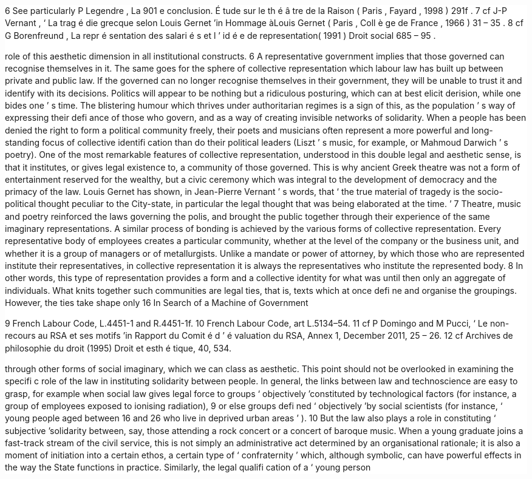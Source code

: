 6 See particularly P Legendre , La 901 e
 conclusion. É tude sur le th é â tre de la Raison ( Paris ,
Fayard , 1998 ) 291f . 7 cf J-P Vernant , ‘ La trag é die grecque selon Louis Gernet ’in Hommage àLouis Gernet
( Paris , Coll è ge de France , 1966 ) 31 – 35 . 8 cf G Borenfreund , La repr é sentation des salari é s et l ’ id é e de representation( 1991 ) Droit
social 685 – 95 .

role of this aesthetic dimension in all institutional constructs. 6 A representative
government implies that those governed can recognise themselves in it.
The same goes for the sphere of collective representation which labour law
has built up between private and public law. If the governed can no longer
recognise themselves in their government, they will be unable to trust it and
identify with its decisions. Politics will appear to be nothing but a ridiculous
posturing, which can at best elicit derision, while one bides one ’ s time. The
blistering humour which thrives under authoritarian regimes is a sign of
this, as the population ’ s way of expressing their defi ance of those who govern,
and as a way of creating invisible networks of solidarity. When a people
has been denied the right to form a political community freely, their poets
and musicians often represent a more powerful and long-standing focus
of collective identifi cation than do their political leaders (Liszt ’ s music, for
example, or Mahmoud Darwich ’ s poetry).
One of the most remarkable features of collective representation, understood
in this double legal and aesthetic sense, is that it institutes, or gives
legal existence to, a community of those governed. This is why ancient
Greek theatre was not a form of entertainment reserved for the wealthy, but
a civic ceremony which was integral to the development of democracy and
the primacy of the law. Louis Gernet has shown, in Jean-Pierre Vernant ’ s
words, that ‘ the true material of tragedy is the socio-political thought peculiar
to the City-state, in particular the legal thought that was being elaborated
at the time. ’ 7 Theatre, music and poetry reinforced the laws governing
the polis, and brought the public together through their experience of the
same imaginary representations. A similar process of bonding is achieved
by the various forms of collective representation. Every representative body
of employees creates a particular community, whether at the level of the
company or the business unit, and whether it is a group of managers or of
metallurgists. Unlike a mandate or power of attorney, by which those who
are represented institute their representatives, in collective representation it
is always the representatives who institute the represented body. 8 In other
words, this type of representation provides a form and a collective identity
for what was until then only an aggregate of individuals.
What knits together such communities are legal ties, that is, texts which
at once defi ne and organise the groupings. However, the ties take shape only
16 In Search of a Machine of Government

9 French Labour Code, L.4451-1 and R.4451-1f. 10 French Labour Code, art L.5134–54. 11 cf P Domingo and M Pucci, ‘ Le non-recours au RSA et ses motifs ’in Rapport du Comit é
d ’ é valuation du RSA, Annex 1, December 2011, 25 – 26. 12 cf Archives de philosophie du droit (1995) Droit et esth é tique, 40, 534.

through other forms of social imaginary, which we can class as aesthetic.
This point should not be overlooked in examining the specifi c role of the
law in instituting solidarity between people. In general, the links between
law and technoscience are easy to grasp, for example when social law gives
legal force to groups ‘ objectively ’constituted by technological factors (for
instance, a group of employees exposed to ionising radiation), 9 or else
groups defi ned ‘ objectively ’by social scientists (for instance, ‘ young people
aged between 16 and 26 who live in deprived urban areas ’ ). 10 But the law
also plays a role in constituting ‘ subjective ’solidarity between, say, those
attending a rock concert or a concert of baroque music. When a young
graduate joins a fast-track stream of the civil service, this is not simply an
administrative act determined by an organisational rationale; it is also a
moment of initiation into a certain ethos, a certain type of ‘ confraternity ’
which, although symbolic, can have powerful effects in the way the State
functions in practice. Similarly, the legal qualifi cation of a ‘ young person